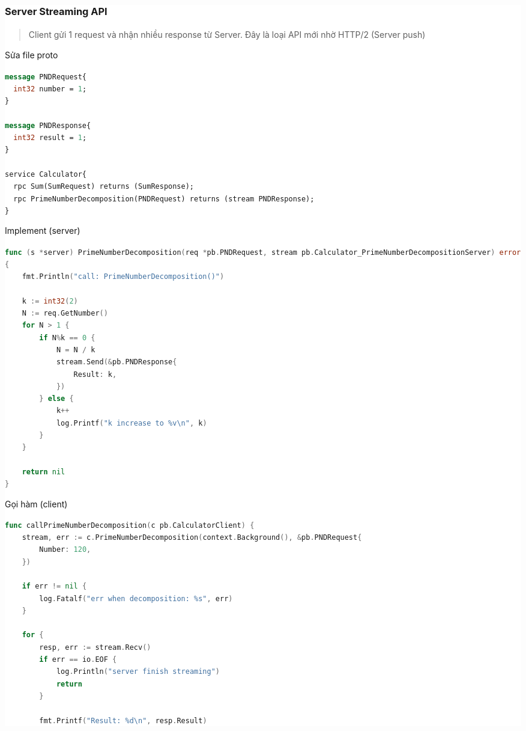 ### Server Streaming API

> Client gửi 1 request và nhận nhiều response từ Server. Đây là loại API mới nhờ HTTP/2 (Server push)

Sửa file proto

```protobuf
message PNDRequest{
  int32 number = 1;
}

message PNDResponse{
  int32 result = 1;
}

service Calculator{
  rpc Sum(SumRequest) returns (SumResponse);
  rpc PrimeNumberDecomposition(PNDRequest) returns (stream PNDResponse);
}
```

Implement (server)

```go
func (s *server) PrimeNumberDecomposition(req *pb.PNDRequest, stream pb.Calculator_PrimeNumberDecompositionServer) error {
	fmt.Println("call: PrimeNumberDecomposition()")

	k := int32(2)
	N := req.GetNumber()
	for N > 1 {
		if N%k == 0 {
			N = N / k
			stream.Send(&pb.PNDResponse{
				Result: k,
			})
		} else {
			k++
			log.Printf("k increase to %v\n", k)
		}
	}

	return nil
}
```

Gọi hàm (client)

```go
func callPrimeNumberDecomposition(c pb.CalculatorClient) {
	stream, err := c.PrimeNumberDecomposition(context.Background(), &pb.PNDRequest{
		Number: 120,
	})

	if err != nil {
		log.Fatalf("err when decomposition: %s", err)
	}

	for {
		resp, err := stream.Recv()
		if err == io.EOF {
			log.Println("server finish streaming")
			return
		}

		fmt.Printf("Result: %d\n", resp.Result)
```